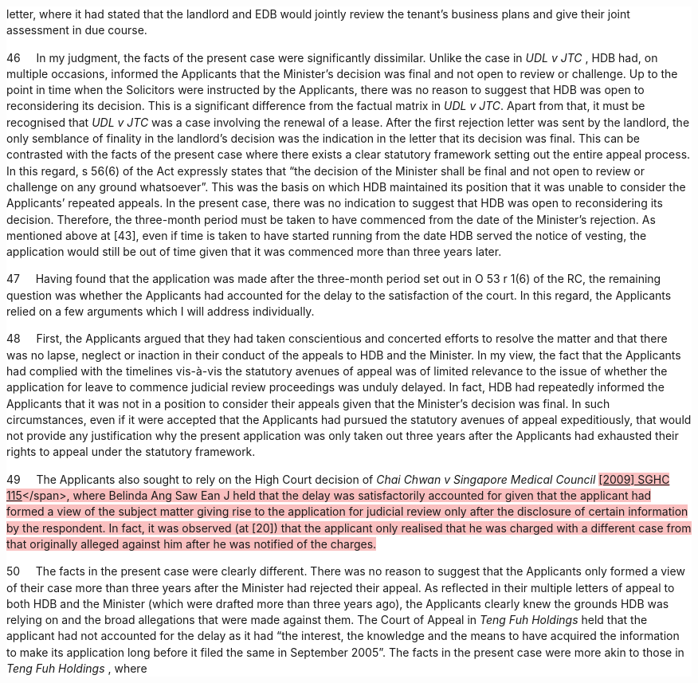 
letter, where it had stated that the landlord and EDB would jointly review the tenant’s business plans and give their joint assessment in due course. 

46     In my judgment, the facts of the present case were significantly dissimilar. Unlike the case in _UDL v JTC_ , HDB had, on multiple occasions, informed the Applicants that the Minister’s decision was final and not open to review or challenge. Up to the point in time when the Solicitors were instructed by the Applicants, there was no reason to suggest that HDB was open to reconsidering its decision. This is a significant difference from the factual matrix in _UDL v JTC_. Apart from that, it must be recognised that _UDL v JTC_ was a case involving the renewal of a lease. After the first rejection letter was sent by the landlord, the only semblance of finality in the landlord’s decision was the indication in the letter that its decision was final. This can be contrasted with the facts of the present case where there exists a clear statutory framework setting out the entire appeal process. In this regard, s 56(6) of the Act expressly states that “the decision of the Minister shall be final and not open to review or challenge on any ground whatsoever”. This was the basis on which HDB maintained its position that it was unable to consider the Applicants’ repeated appeals. In the present case, there was no indication to suggest that HDB was open to reconsidering its decision. Therefore, the three-month period must be taken to have commenced from the date of the Minister’s rejection. As mentioned above at [43], even if time is taken to have started running from the date HDB served the notice of vesting, the application would still be out of time given that it was commenced more than three years later. 

47     Having found that the application was made after the three-month period set out in O 53 r 1(6) of the RC, the remaining question was whether the Applicants had accounted for the delay to the satisfaction of the court. In this regard, the Applicants relied on a few arguments which I will address individually. 

48     First, the Applicants argued that they had taken conscientious and concerted efforts to resolve the matter and that there was no lapse, neglect or inaction in their conduct of the appeals to HDB and the Minister. In my view, the fact that the Applicants had complied with the timelines vis-à-vis the statutory avenues of appeal was of limited relevance to the issue of whether the application for leave to commence judicial review proceedings was unduly delayed. In fact, HDB had repeatedly informed the Applicants that it was not in a position to consider their appeals given that the Minister’s decision was final. In such circumstances, even if it were accepted that the Applicants had pursued the statutory avenues of appeal expeditiously, that would not provide any justification why the present application was only taken out three years after the Applicants had exhausted their rights to appeal under the statutory framework. 

49     The Applicants also sought to rely on the High Court decision of _Chai Chwan v Singapore Medical Council_ <span style="background-color: #FAC0C0">[[2009] SGHC 115]("https://www.open.gov.sg")</span>, where Belinda Ang Saw Ean J held that the delay was satisfactorily accounted for given that the applicant had formed a view of the subject matter giving rise to the application for judicial review only after the disclosure of certain information by the respondent. In fact, it was observed (at [20]) that the applicant only realised that he was charged with a different case from that originally alleged against him after he was notified of the charges. 

50     The facts in the present case were clearly different. There was no reason to suggest that the Applicants only formed a view of their case more than three years after the Minister had rejected their appeal. As reflected in their multiple letters of appeal to both HDB and the Minister (which were drafted more than three years ago), the Applicants clearly knew the grounds HDB was relying on and the broad allegations that were made against them. The Court of Appeal in _Teng Fuh Holdings_ held that the applicant had not accounted for the delay as it had “the interest, the knowledge and the means to have acquired the information to make its application long before it filed the same in September 2005”. The facts in the present case were more akin to those in _Teng Fuh Holdings_ , where 
